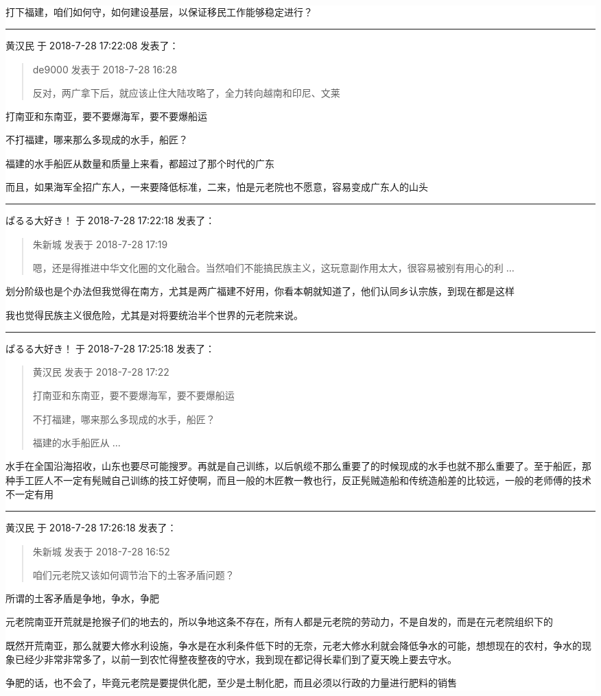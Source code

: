 打下福建，咱们如何守，如何建设基层，以保证移民工作能够稳定进行？

---

黄汉民 于 2018-7-28 17:22:08 发表了：

> de9000 发表于 2018-7-28 16:28
>
> 反对，两广拿下后，就应该止住大陆攻略了，全力转向越南和印尼、文莱

打南亚和东南亚，要不要爆海军，要不要爆船运

不打福建，哪来那么多现成的水手，船匠？

福建的水手船匠从数量和质量上来看，都超过了那个时代的广东

而且，如果海军全招广东人，一来要降低标准，二来，怕是元老院也不愿意，容易变成广东人的山头

---

ぱるる大好き！ 于 2018-7-28 17:22:18 发表了：

> 朱新城 发表于 2018-7-28 17:19
>
> 嗯，还是得推进中华文化圈的文化融合。当然咱们不能搞民族主义，这玩意副作用太大，很容易被别有用心的利 ...

划分阶级也是个办法但我觉得在南方，尤其是两广福建不好用，你看本朝就知道了，他们认同乡认宗族，到现在都是这样

我也觉得民族主义很危险，尤其是对将要统治半个世界的元老院来说。

---

ぱるる大好き！ 于 2018-7-28 17:25:18 发表了：

> 黄汉民 发表于 2018-7-28 17:22
>
> 打南亚和东南亚，要不要爆海军，要不要爆船运
>
> 不打福建，哪来那么多现成的水手，船匠？
>
> 福建的水手船匠从 ...

水手在全国沿海招收，山东也要尽可能搜罗。再就是自己训练，以后帆缆不那么重要了的时候现成的水手也就不那么重要了。至于船匠，那种手工匠人不一定有髡贼自己训练的技工好使啊，而且一般的木匠教一教也行，反正髡贼造船和传统造船差的比较远，一般的老师傅的技术不一定有用

---

黄汉民 于 2018-7-28 17:26:18 发表了：

> 朱新城 发表于 2018-7-28 16:52
>
> 咱们元老院又该如何调节治下的土客矛盾问题？

所谓的土客矛盾是争地，争水，争肥

元老院南亚开荒就是抢猴子们的地去的，所以争地这条不存在，所有人都是元老院的劳动力，不是自发的，而是在元老院组织下的

既然开荒南亚，那么就要大修水利设施，争水是在水利条件低下时的无奈，元老大修水利就会降低争水的可能，想想现在的农村，争水的现象已经少非常非常多了，以前一到农忙得整夜整夜的守水，我到现在都记得长辈们到了夏天晚上要去守水。

争肥的话，也不会了，毕竟元老院是要提供化肥，至少是土制化肥，而且必须以行政的力量进行肥料的销售
